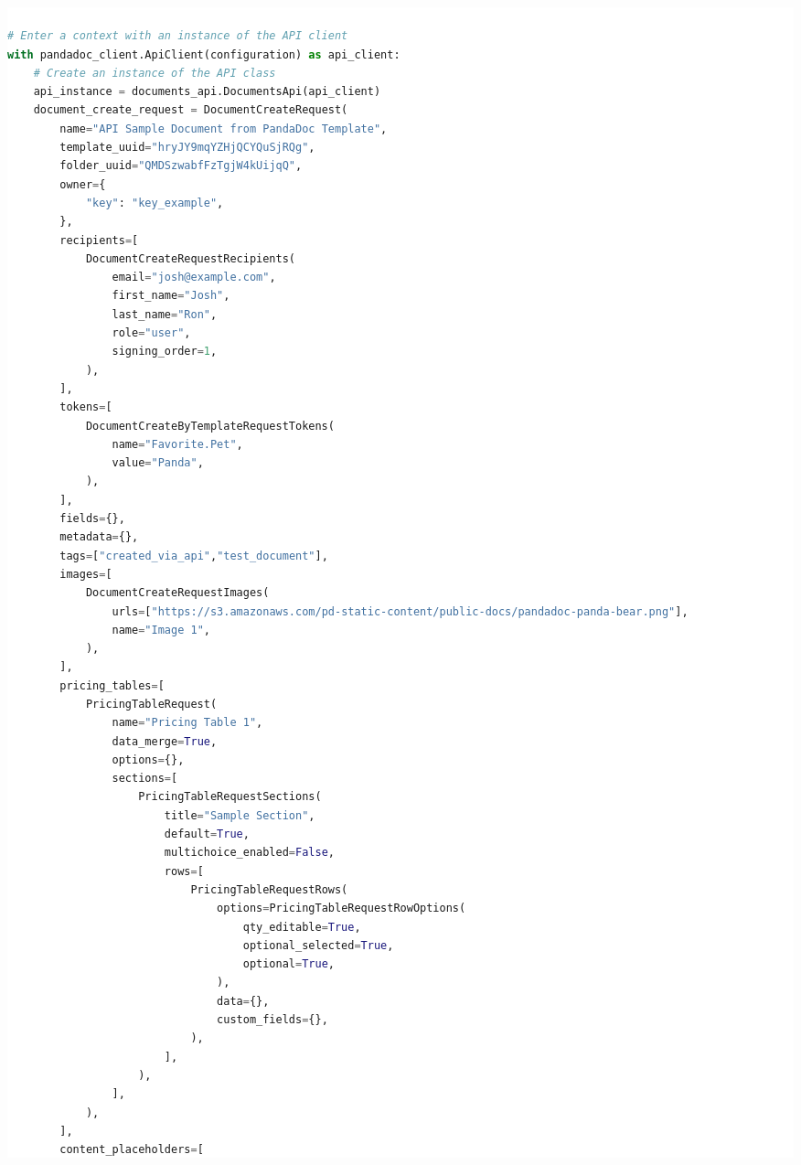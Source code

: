 ```python

# Enter a context with an instance of the API client
with pandadoc_client.ApiClient(configuration) as api_client:
    # Create an instance of the API class
    api_instance = documents_api.DocumentsApi(api_client)
    document_create_request = DocumentCreateRequest(
        name="API Sample Document from PandaDoc Template",
        template_uuid="hryJY9mqYZHjQCYQuSjRQg",
        folder_uuid="QMDSzwabfFzTgjW4kUijqQ",
        owner={
            "key": "key_example",
        },
        recipients=[
            DocumentCreateRequestRecipients(
                email="josh@example.com",
                first_name="Josh",
                last_name="Ron",
                role="user",
                signing_order=1,
            ),
        ],
        tokens=[
            DocumentCreateByTemplateRequestTokens(
                name="Favorite.Pet",
                value="Panda",
            ),
        ],
        fields={},
        metadata={},
        tags=["created_via_api","test_document"],
        images=[
            DocumentCreateRequestImages(
                urls=["https://s3.amazonaws.com/pd-static-content/public-docs/pandadoc-panda-bear.png"],
                name="Image 1",
            ),
        ],
        pricing_tables=[
            PricingTableRequest(
                name="Pricing Table 1",
                data_merge=True,
                options={},
                sections=[
                    PricingTableRequestSections(
                        title="Sample Section",
                        default=True,
                        multichoice_enabled=False,
                        rows=[
                            PricingTableRequestRows(
                                options=PricingTableRequestRowOptions(
                                    qty_editable=True,
                                    optional_selected=True,
                                    optional=True,
                                ),
                                data={},
                                custom_fields={},
                            ),
                        ],
                    ),
                ],
            ),
        ],
        content_placeholders=[
```